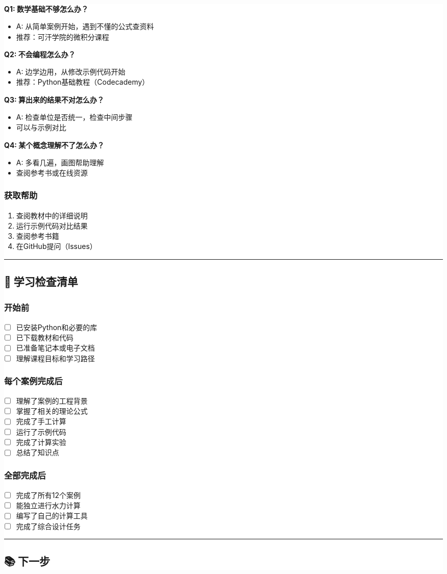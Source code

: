 **Q1: 数学基础不够怎么办？**
- A: 从简单案例开始，遇到不懂的公式查资料
- 推荐：可汗学院的微积分课程

**Q2: 不会编程怎么办？**
- A: 边学边用，从修改示例代码开始
- 推荐：Python基础教程（Codecademy）

**Q3: 算出来的结果不对怎么办？**
- A: 检查单位是否统一，检查中间步骤
- 可以与示例对比

**Q4: 某个概念理解不了怎么办？**
- A: 多看几遍，画图帮助理解
- 查阅参考书或在线资源

### 获取帮助

1. 查阅教材中的详细说明
2. 运行示例代码对比结果
3. 查阅参考书籍
4. 在GitHub提问（Issues）

---

## 🎯 学习检查清单

### 开始前
- [ ] 已安装Python和必要的库
- [ ] 已下载教材和代码
- [ ] 已准备笔记本或电子文档
- [ ] 理解课程目标和学习路径

### 每个案例完成后
- [ ] 理解了案例的工程背景
- [ ] 掌握了相关的理论公式
- [ ] 完成了手工计算
- [ ] 运行了示例代码
- [ ] 完成了计算实验
- [ ] 总结了知识点

### 全部完成后
- [ ] 完成了所有12个案例
- [ ] 能独立进行水力计算
- [ ] 编写了自己的计算工具
- [ ] 完成了综合设计任务

---

## 📚 下一步
